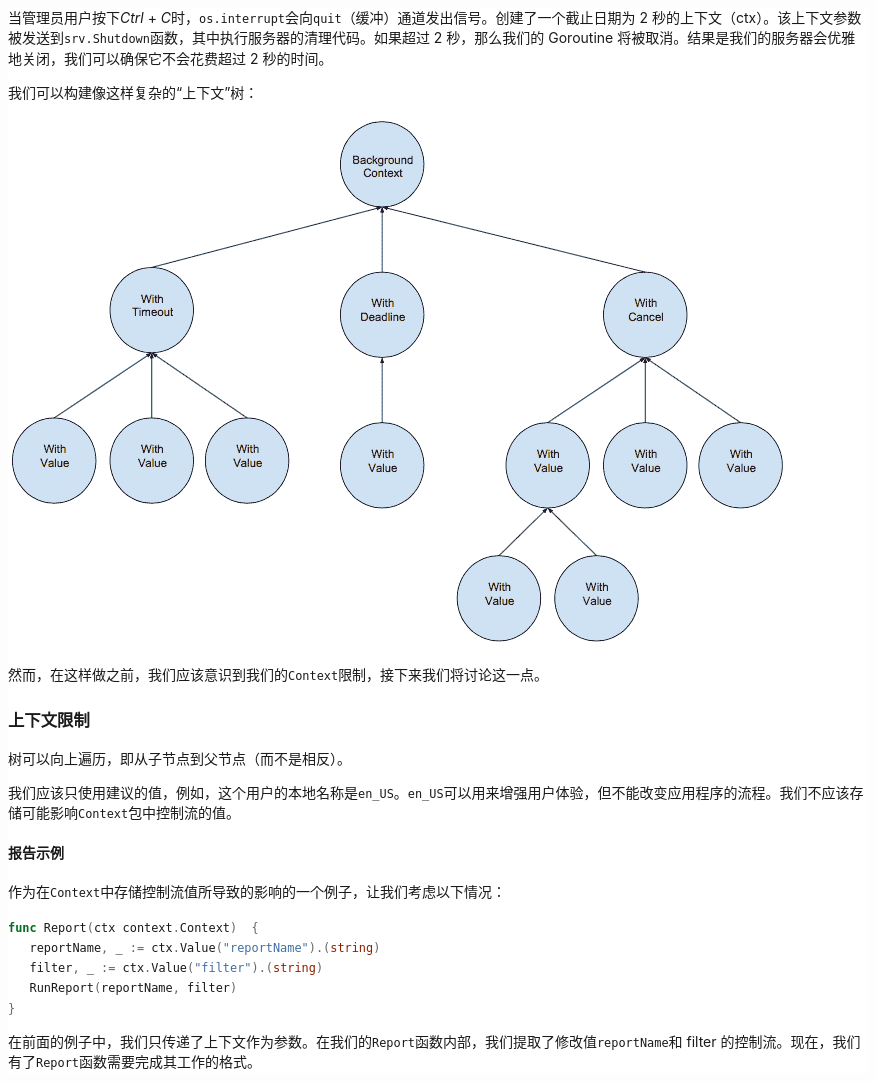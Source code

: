 当管理员用户按下*Ctrl* + *C*时，`os.interrupt`会向`quit`（缓冲）通道发出信号。创建了一个截止日期为 2 秒的上下文（ctx）。该上下文参数被发送到`srv.Shutdown`函数，其中执行服务器的清理代码。如果超过 2 秒，那么我们的 Goroutine 将被取消。结果是我们的服务器会优雅地关闭，我们可以确保它不会花费超过 2 秒的时间。

我们可以构建像这样复杂的“上下文”树：

![](img/56df5017-1483-4b5f-8870-c52db31d2b8a.png)

然而，在这样做之前，我们应该意识到我们的`Context`限制，接下来我们将讨论这一点。

### 上下文限制

树可以向上遍历，即从子节点到父节点（而不是相反）。

我们应该只使用建议的值，例如，这个用户的本地名称是`en_US`。`en_US`可以用来增强用户体验，但不能改变应用程序的流程。我们不应该存储可能影响`Context`包中控制流的值。

#### 报告示例

作为在`Context`中存储控制流值所导致的影响的一个例子，让我们考虑以下情况：

```go
func Report(ctx context.Context)  {
   reportName, _ := ctx.Value("reportName").(string)
   filter, _ := ctx.Value("filter").(string)
   RunReport(reportName, filter)
}
```

在前面的例子中，我们只传递了上下文作为参数。在我们的`Report`函数内部，我们提取了修改值`reportName`和 filter 的控制流。现在，我们有了`Report`函数需要完成其工作的格式。
